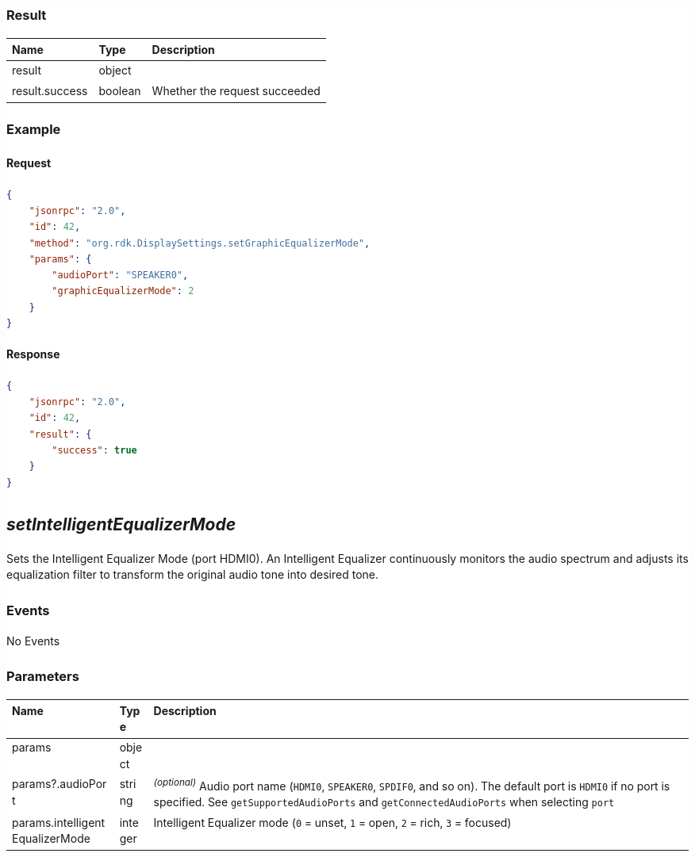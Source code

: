 ### Result

| Name | Type | Description |
| :-------- | :-------- | :-------- |
| result | object |  |
| result.success | boolean | Whether the request succeeded |

### Example

#### Request

```json
{
    "jsonrpc": "2.0",
    "id": 42,
    "method": "org.rdk.DisplaySettings.setGraphicEqualizerMode",
    "params": {
        "audioPort": "SPEAKER0",
        "graphicEqualizerMode": 2
    }
}
```

#### Response

```json
{
    "jsonrpc": "2.0",
    "id": 42,
    "result": {
        "success": true
    }
}
```

<a name="setIntelligentEqualizerMode"></a>
## *setIntelligentEqualizerMode*

Sets the Intelligent Equalizer Mode (port HDMI0). An Intelligent Equalizer continuously monitors the audio spectrum and adjusts its equalization filter to transform the original audio tone into desired tone.

### Events

No Events

### Parameters

| Name | Type | Description |
| :-------- | :-------- | :-------- |
| params | object |  |
| params?.audioPort | string | <sup>*(optional)*</sup> Audio port name (`HDMI0`, `SPEAKER0`, `SPDIF0`, and so on). The default port is `HDMI0` if no port is specified. See `getSupportedAudioPorts` and `getConnectedAudioPorts` when selecting `port` |
| params.intelligentEqualizerMode | integer | Intelligent Equalizer mode (`0` = unset, `1` = open, `2` = rich, `3` = focused) |
